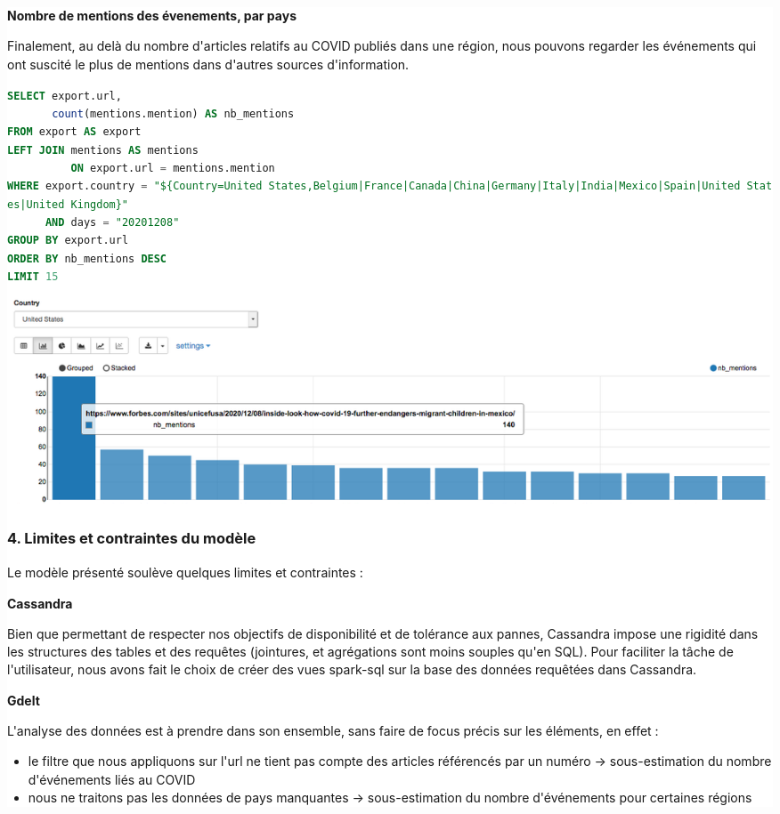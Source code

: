 **Nombre de mentions des évenements, par pays**

Finalement, au delà du nombre d'articles relatifs au COVID publiés dans une région, nous pouvons regarder les événements qui ont suscité le plus de mentions dans d'autres sources d'information.

``` sql
SELECT export.url, 
       count(mentions.mention) AS nb_mentions
FROM export AS export
LEFT JOIN mentions AS mentions
          ON export.url = mentions.mention
WHERE export.country = "${Country=United States,Belgium|France|Canada|China|Germany|Italy|India|Mexico|Spain|United States|United Kingdom}"
      AND days = "20201208"
GROUP BY export.url
ORDER BY nb_mentions DESC
LIMIT 15
```

<p align="center">
  <img src="img/COVID_mentions.png" width="1000" />
</p>


### 4. Limites et contraintes du modèle

Le modèle présenté soulève quelques limites et contraintes :

**Cassandra**

Bien que permettant de respecter nos objectifs de disponibilité et de tolérance aux pannes, Cassandra impose une rigidité dans les structures des tables et des requêtes (jointures, et agrégations sont moins souples qu'en SQL). Pour faciliter la tâche de l'utilisateur, nous avons fait le choix de créer des vues spark-sql sur la base des données requêtées dans Cassandra.

**Gdelt**

L'analyse des données est à prendre dans son ensemble, sans faire de focus précis sur les éléments, en effet :
- le filtre que nous appliquons sur l'url ne tient pas compte des articles référencés par un numéro &rarr; sous-estimation du nombre d'événements liés au COVID
- nous ne traitons pas les données de pays manquantes &rarr; sous-estimation du nombre d'événements pour certaines régions
